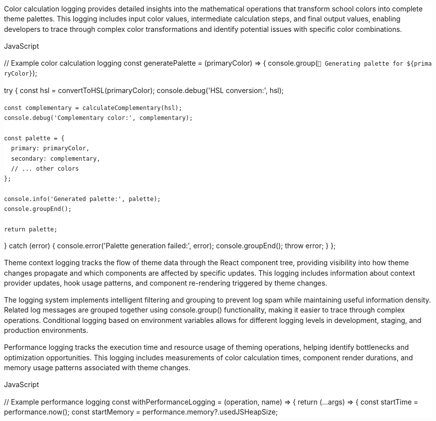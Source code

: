Color calculation logging provides detailed insights into the mathematical operations that transform school colors into complete theme palettes. This logging includes input color values, intermediate calculation steps, and final output values, enabling developers to trace through complex color transformations and identify potential issues with specific color combinations.

JavaScript


// Example color calculation logging
const generatePalette = (primaryColor) => {
  console.group(`🎨 Generating palette for ${primaryColor}`);
  
  try {
    const hsl = convertToHSL(primaryColor);
    console.debug('HSL conversion:', hsl);
    
    const complementary = calculateComplementary(hsl);
    console.debug('Complementary color:', complementary);
    
    const palette = {
      primary: primaryColor,
      secondary: complementary,
      // ... other colors
    };
    
    console.info('Generated palette:', palette);
    console.groupEnd();
    
    return palette;
  } catch (error) {
    console.error('Palette generation failed:', error);
    console.groupEnd();
    throw error;
  }
};


Theme context logging tracks the flow of theme data through the React component tree, providing visibility into how theme changes propagate and which components are affected by specific updates. This logging includes information about context provider updates, hook usage patterns, and component re-rendering triggered by theme changes.

The logging system implements intelligent filtering and grouping to prevent log spam while maintaining useful information density. Related log messages are grouped together using console.group() functionality, making it easier to trace through complex operations. Conditional logging based on environment variables allows for different logging levels in development, staging, and production environments.

Performance logging tracks the execution time and resource usage of theming operations, helping identify bottlenecks and optimization opportunities. This logging includes measurements of color calculation times, component render durations, and memory usage patterns associated with theme changes.

JavaScript


// Example performance logging
const withPerformanceLogging = (operation, name) => {
  return (...args) => {
    const startTime = performance.now();
    const startMemory = performance.memory?.usedJSHeapSize;
    